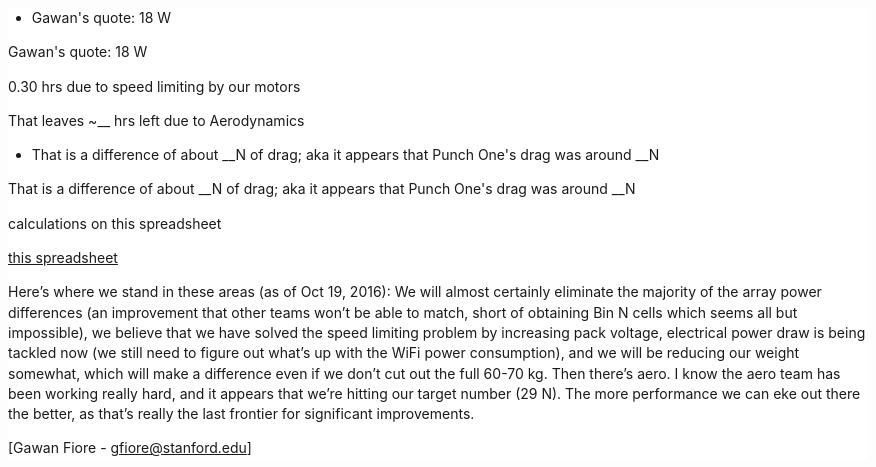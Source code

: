 * Gawan's quote: 18 W

Gawan's quote: 18 W

0.30 hrs due to speed limiting by our motors

That leaves ~__ hrs left due to Aerodynamics

* That is a difference of about __N of drag; aka it appears that Punch One's drag was around __N

That is a difference of about __N of drag; aka it appears that Punch One's drag was around __N

calculations on this spreadsheet

[ this spreadsheet](https://docs.google.com/spreadsheets/d/1kiLwF29j2E0gNL4nqiIBOrvpxQna05PAuLEkihn_lTw/edit?usp=sharing)

Here’s where we stand in these areas (as of Oct 19, 2016): We will almost certainly eliminate the majority of the array power differences (an improvement that other teams won’t be able to match, short of obtaining Bin N cells which seems all but impossible), we believe that we have solved the speed limiting problem by increasing pack voltage, electrical power draw is being tackled now (we still need to figure out what’s up with the WiFi power consumption), and we will be reducing our weight somewhat, which will make a difference even if we don’t cut out the full 60-70 kg. Then there’s aero. I know the aero team has been working really hard, and it appears that we’re hitting our target number (29 N). The more performance we can eke out there the better, as that’s really the last frontier for significant improvements.

[Gawan Fiore - gfiore@stanford.edu]

